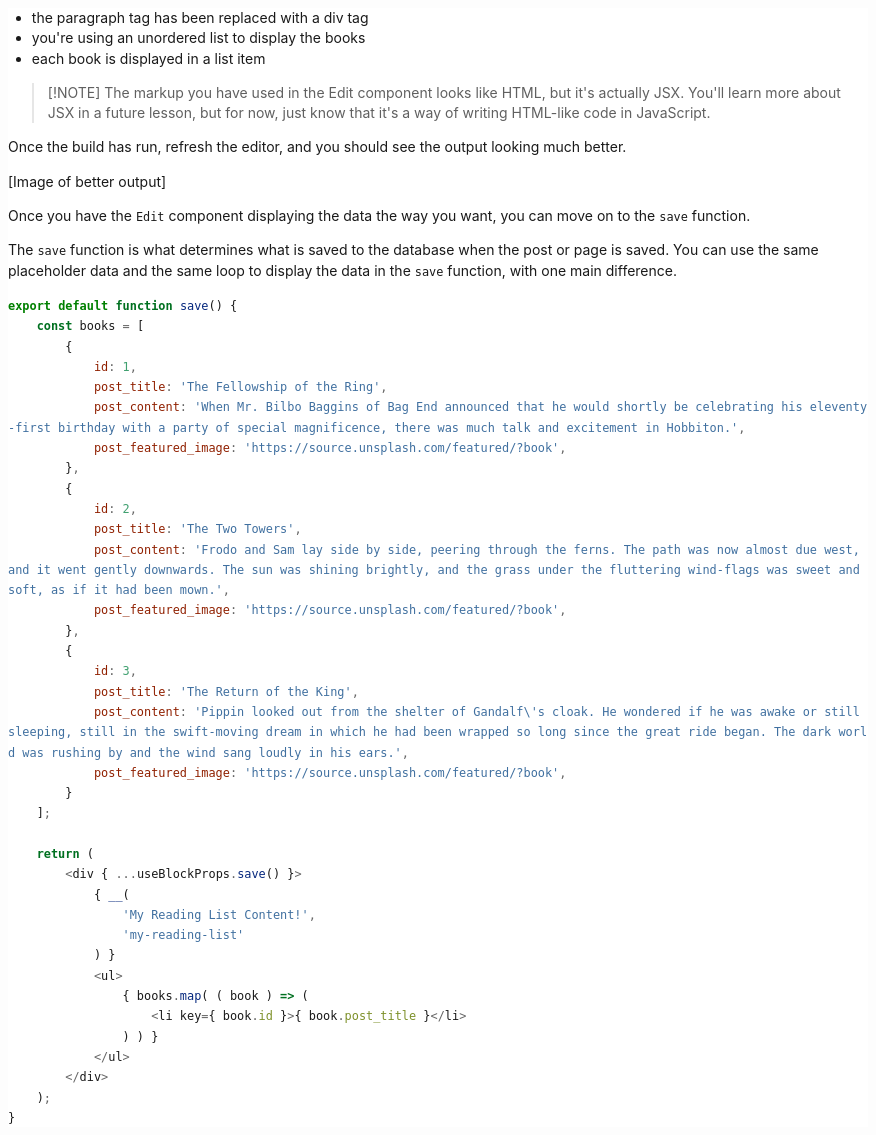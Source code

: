- the paragraph tag has been replaced with a div tag
- you're using an unordered list to display the books
- each book is displayed in a list item

> [!NOTE] The markup you have used in the Edit component looks like HTML, but it's actually JSX. You'll learn more about JSX in a future lesson, but for now, just know that it's a way of writing HTML-like code in JavaScript.

Once the build has run, refresh the editor, and you should see the output looking much better.

[Image of better output]

Once you have the `Edit` component displaying the data the way you want, you can move on to the `save` function. 

The `save` function is what determines what is saved to the database when the post or page is saved. You can use the same placeholder data and the same loop to display the data in the `save` function, with one main difference. 

```js
export default function save() {
	const books = [
		{
			id: 1,
			post_title: 'The Fellowship of the Ring',
			post_content: 'When Mr. Bilbo Baggins of Bag End announced that he would shortly be celebrating his eleventy-first birthday with a party of special magnificence, there was much talk and excitement in Hobbiton.',
			post_featured_image: 'https://source.unsplash.com/featured/?book',
		},
		{
			id: 2,
			post_title: 'The Two Towers',
			post_content: 'Frodo and Sam lay side by side, peering through the ferns. The path was now almost due west, and it went gently downwards. The sun was shining brightly, and the grass under the fluttering wind-flags was sweet and soft, as if it had been mown.',
			post_featured_image: 'https://source.unsplash.com/featured/?book',
		},
		{
			id: 3,
			post_title: 'The Return of the King',
			post_content: 'Pippin looked out from the shelter of Gandalf\'s cloak. He wondered if he was awake or still sleeping, still in the swift-moving dream in which he had been wrapped so long since the great ride began. The dark world was rushing by and the wind sang loudly in his ears.',
			post_featured_image: 'https://source.unsplash.com/featured/?book',
		}
	];

	return (
		<div { ...useBlockProps.save() }>
			{ __(
				'My Reading List Content!',
				'my-reading-list'
			) }
			<ul>
				{ books.map( ( book ) => (
					<li key={ book.id }>{ book.post_title }</li>
				) ) }
			</ul>
		</div>
	);
}
```
